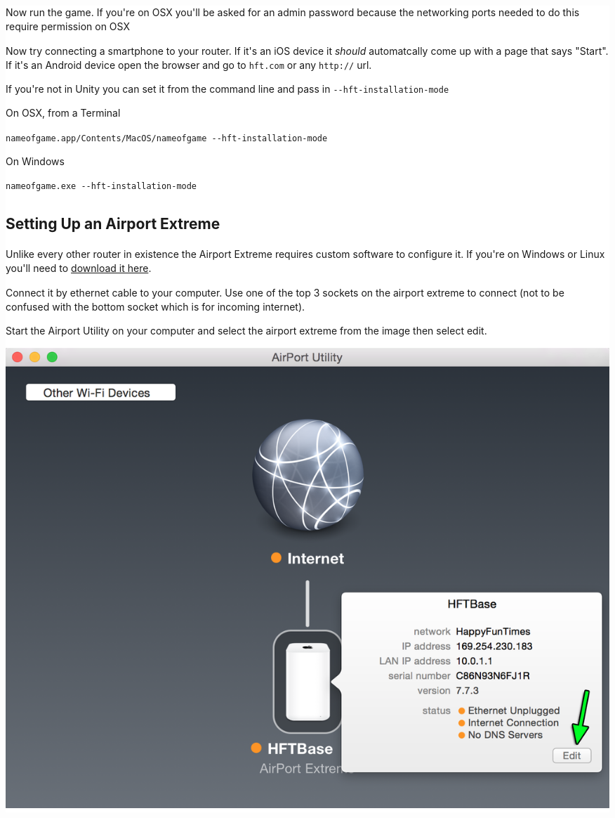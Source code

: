 Now run the game. If you're on OSX you'll be asked for an admin password because
the networking ports needed to do this require permission on OSX

Now try connecting a smartphone to your router. If it's an iOS device it *should*
automatcally come up with a page that says "Start". If it's an Android device
open the browser and go to `hft.com` or any `http://` url.

If you're not in Unity you can set it from the command line and pass in `--hft-installation-mode`

On OSX, from a Terminal

    nameofgame.app/Contents/MacOS/nameofgame --hft-installation-mode

On Windows

    nameofgame.exe --hft-installation-mode



Setting Up an Airport Extreme
-----------------------------

Unlike every other router in existence the Airport Extreme requires custom
software to configure it. If you're on Windows or Linux you'll need to
[download it here](https://support.apple.com/downloads/airport).

Connect it by ethernet cable to your computer.
Use one of the top 3 sockets on the airport extreme to connect
(not to be confused with the bottom socket which is for incoming internet).

Start the Airport Utility on your computer and select the airport extreme
from the image then select edit.

<div style="text-align: center;"><img src="../images/airport-extreme.png" class="halfsize lesson" /></div>
